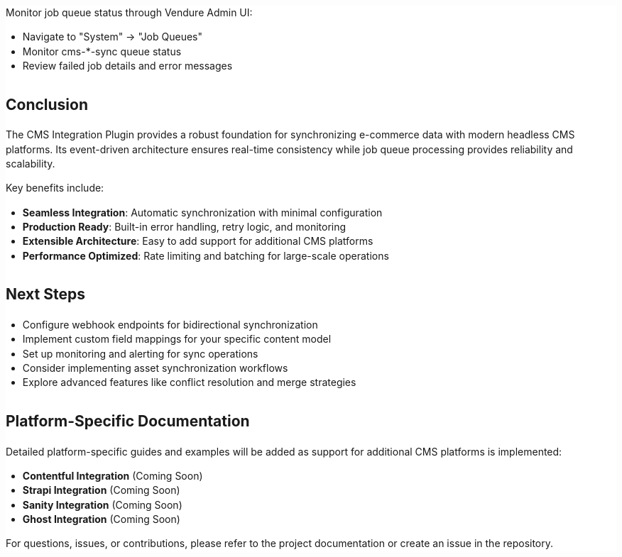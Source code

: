 Monitor job queue status through Vendure Admin UI:

- Navigate to "System" → "Job Queues"
- Monitor cms-\*-sync queue status
- Review failed job details and error messages

## Conclusion

The CMS Integration Plugin provides a robust foundation for synchronizing e-commerce data with modern headless CMS platforms. Its event-driven architecture ensures real-time consistency while job queue processing provides reliability and scalability.

Key benefits include:

- **Seamless Integration**: Automatic synchronization with minimal configuration
- **Production Ready**: Built-in error handling, retry logic, and monitoring
- **Extensible Architecture**: Easy to add support for additional CMS platforms
- **Performance Optimized**: Rate limiting and batching for large-scale operations

## Next Steps

- Configure webhook endpoints for bidirectional synchronization
- Implement custom field mappings for your specific content model
- Set up monitoring and alerting for sync operations
- Consider implementing asset synchronization workflows
- Explore advanced features like conflict resolution and merge strategies

## Platform-Specific Documentation

Detailed platform-specific guides and examples will be added as support for additional CMS platforms is implemented:

- **Contentful Integration** (Coming Soon)
- **Strapi Integration** (Coming Soon)
- **Sanity Integration** (Coming Soon)
- **Ghost Integration** (Coming Soon)

For questions, issues, or contributions, please refer to the project documentation or create an issue in the repository.
